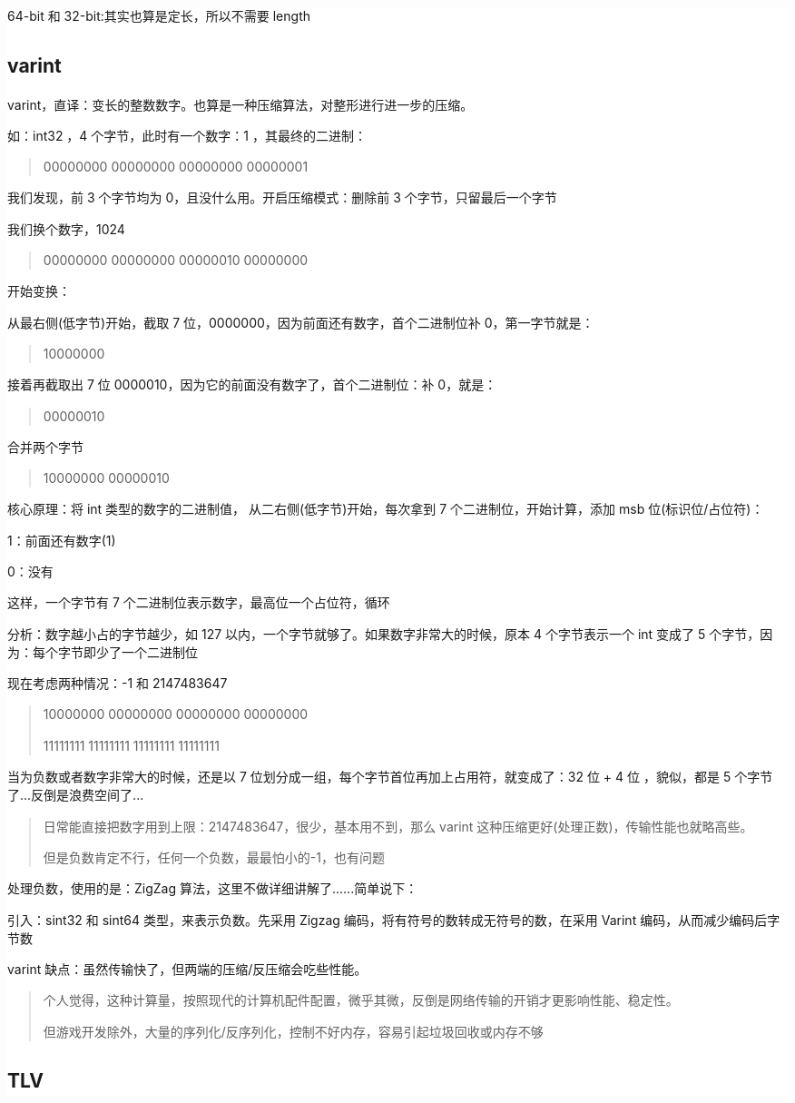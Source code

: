 64\-bit 和 32\-bit:其实也算是定长，所以不需要 length

## varint

varint，直译：变长的整数数字。也算是一种压缩算法，对整形进行进一步的压缩。

如：int32 ，4 个字节，此时有一个数字：1 ，其最终的二进制：

> 00000000 00000000 00000000 00000001

我们发现，前 3 个字节均为 0，且没什么用。开启压缩模式：删除前 3 个字节，只留最后一个字节

我们换个数字，1024

> 00000000 00000000 00000010 00000000

开始变换：

从最右侧\(低字节\)开始，截取 7 位，0000000，因为前面还有数字，首个二进制位补 0，第一字节就是：

> 10000000

接着再截取出 7 位 0000010，因为它的前面没有数字了，首个二进制位：补 0，就是：

> 00000010

合并两个字节

> 10000000 00000010

核心原理：将 int 类型的数字的二进制值， 从二右侧\(低字节\)开始，每次拿到 7 个二进制位，开始计算，添加 msb 位\(标识位/占位符\)：

1：前面还有数字\(1\)

0：没有

这样，一个字节有 7 个二进制位表示数字，最高位一个占位符，循环

分析：数字越小占的字节越少，如 127 以内，一个字节就够了。如果数字非常大的时候，原本 4 个字节表示一个 int 变成了 5 个字节，因为：每个字节即少了一个二进制位

现在考虑两种情况：\-1 和 2147483647

> 10000000 00000000 00000000 00000000
>
> 11111111 11111111 11111111 11111111

当为负数或者数字非常大的时候，还是以 7 位划分成一组，每个字节首位再加上占用符，就变成了：32 位 \+ 4 位 ，貌似，都是 5 个字节了...反倒是浪费空间了...

> 日常能直接把数字用到上限：2147483647，很少，基本用不到，那么 varint 这种压缩更好\(处理正数\)，传输性能也就略高些。
>
> 但是负数肯定不行，任何一个负数，最最怕小的\-1，也有问题

处理负数，使用的是：ZigZag 算法，这里不做详细讲解了......简单说下：

引入：sint32 和 sint64 类型，来表示负数。先采用 Zigzag 编码，将有符号的数转成无符号的数，在采用 Varint 编码，从而减少编码后字节数

varint 缺点：虽然传输快了，但两端的压缩/反压缩会吃些性能。

> 个人觉得，这种计算量，按照现代的计算机配件配置，微乎其微，反倒是网络传输的开销才更影响性能、稳定性。
>
> 但游戏开发除外，大量的序列化/反序列化，控制不好内存，容易引起垃圾回收或内存不够

## TLV
